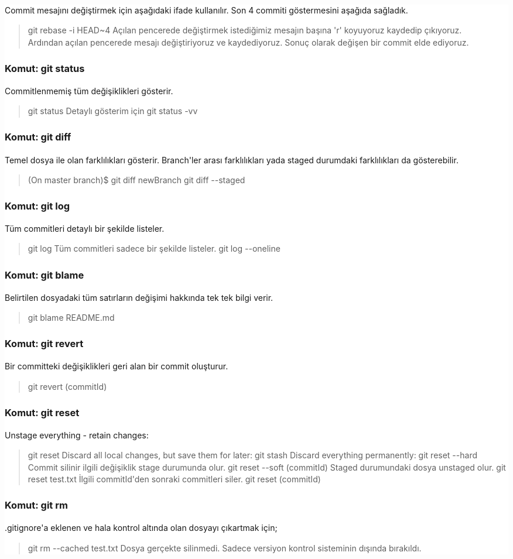 Commit mesajını değiştirmek için aşağıdaki ifade kullanılır. Son 4 commiti göstermesini aşağıda sağladık.
> git rebase -i HEAD~4
Açılan pencerede değiştirmek istediğimiz mesajın başına 'r' koyuyoruz kaydedip çıkıyoruz.\
Ardından açılan pencerede mesajı değiştiriyoruz ve kaydediyoruz. Sonuç olarak değişen bir commit elde ediyoruz.


### Komut: git status
Commitlenmemiş tüm değişiklikleri gösterir.
> git status
Detaylı gösterim için
> git status -vv

### Komut: git diff
Temel dosya ile olan farklılıkları gösterir.
Branch'ler arası farklılıkları yada staged durumdaki farklılıkları da gösterebilir.
> (On master branch)$ git diff newBranch
> git diff --staged

### Komut: git log
Tüm commitleri detaylı bir şekilde listeler.
> git log
Tüm commitleri sadece bir şekilde listeler.
> git log --oneline

### Komut: git blame
Belirtilen dosyadaki tüm satırların değişimi hakkında tek tek bilgi verir.
> git blame README.md

### Komut: git revert
Bir committeki değişiklikleri geri alan bir commit oluşturur.
> git revert (commitId)

### Komut: git reset
Unstage everything - retain changes:
> git reset
Discard all local changes, but save them for later:
> git stash
Discard everything permanently:
> git reset --hard
Commit silinir ilgili değişiklik stage durumunda olur.
> git reset --soft (commitId)
Staged durumundaki dosya unstaged olur.
> git reset test.txt
İlgili commitId'den sonraki commitleri siler.
> git reset (commitId)

### Komut: git rm
.gitignore'a eklenen ve hala kontrol altında olan dosyayı çıkartmak için;
> git rm --cached test.txt
Dosya gerçekte silinmedi. Sadece versiyon kontrol sisteminin dışında bırakıldı.

